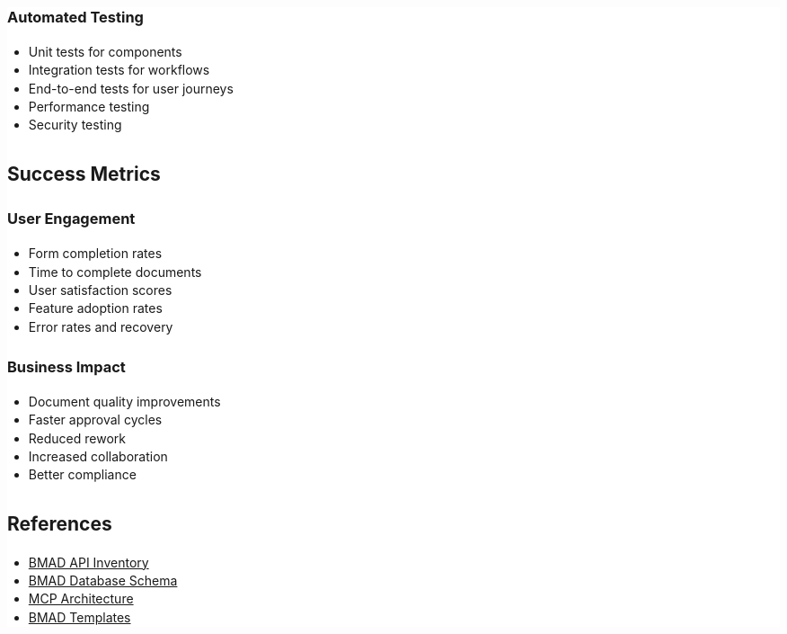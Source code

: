 ### Automated Testing
- Unit tests for components
- Integration tests for workflows
- End-to-end tests for user journeys
- Performance testing
- Security testing

## Success Metrics

### User Engagement
- Form completion rates
- Time to complete documents
- User satisfaction scores
- Feature adoption rates
- Error rates and recovery

### Business Impact
- Document quality improvements
- Faster approval cycles
- Reduced rework
- Increased collaboration
- Better compliance

## References

- [BMAD API Inventory](../architecture/bmad_api_inventory.md)
- [BMAD Database Schema](../architecture/bmad_database_schema.md)
- [MCP Architecture](../architecture/MCP_ARCHITECTURE.md)
- [BMAD Templates](../../vendor/bmad/bmad-core/templates/)
